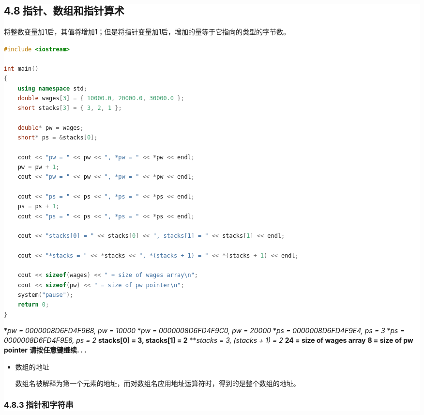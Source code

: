 ## 4.8 指针、数组和指针算术

将整数变量加1后，其值将增加1；但是将指针变量加1后，增加的量等于它指向的类型的字节数。

```c++
#include <iostream>

int main()
{
	using namespace std;
	double wages[3] = { 10000.0, 20000.0, 30000.0 };
	short stacks[3] = { 3, 2, 1 };

	double* pw = wages;
	short* ps = &stacks[0];

	cout << "pw = " << pw << ", *pw = " << *pw << endl;
	pw = pw + 1;
	cout << "pw = " << pw << ", *pw = " << *pw << endl;

	cout << "ps = " << ps << ", *ps = " << *ps << endl;
	ps = ps + 1;
	cout << "ps = " << ps << ", *ps = " << *ps << endl;

	cout << "stacks[0] = " << stacks[0] << ", stacks[1] = " << stacks[1] << endl;
	
	cout << "*stacks = " << *stacks << ", *(stacks + 1) = " << *(stacks + 1) << endl;

	cout << sizeof(wages) << " = size of wages array\n";
	cout << sizeof(pw) << " = size of pw pointer\n";
	system("pause");
	return 0;
}

```

**pw = 0000008D6FD4F9B8, *pw = 10000**
**pw = 0000008D6FD4F9C0, *pw = 20000**
**ps = 0000008D6FD4F9E4, *ps = 3**
**ps = 0000008D6FD4F9E6, *ps = 2**
**stacks[0] = 3, stacks[1] = 2**
***stacks = 3, *(stacks + 1) = 2**
**24 = size of wages array**
**8 = size of pw pointer**
**请按任意键继续. . .**



- 数组的地址

  数组名被解释为第一个元素的地址，而对数组名应用地址运算符时，得到的是整个数组的地址。



### 4.8.3 指针和字符串
